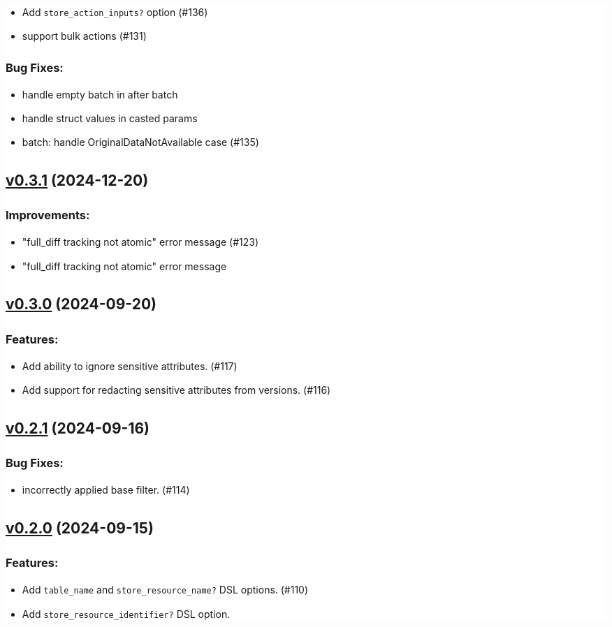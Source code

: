 * Add `store_action_inputs?` option (#136)

* support bulk actions (#131)

### Bug Fixes:

* handle empty batch in after batch

* handle struct values in casted params

* batch: handle OriginalDataNotAvailable case (#135)

## [v0.3.1](https://github.com/ash-project/ash_paper_trail/compare/v0.3.0...v0.3.1) (2024-12-20)




### Improvements:

* "full_diff tracking not atomic" error message (#123)

* "full_diff tracking not atomic" error message

## [v0.3.0](https://github.com/ash-project/ash_paper_trail/compare/v0.2.1...v0.3.0) (2024-09-20)




### Features:

* Add ability to ignore sensitive attributes. (#117)

* Add support for redacting sensitive attributes from versions. (#116)

## [v0.2.1](https://github.com/ash-project/ash_paper_trail/compare/v0.2.0...v0.2.1) (2024-09-16)




### Bug Fixes:

* incorrectly applied base filter. (#114)

## [v0.2.0](https://github.com/ash-project/ash_paper_trail/compare/v0.1.4...v0.2.0) (2024-09-15)




### Features:

* Add `table_name` and `store_resource_name?` DSL options. (#110)

* Add `store_resource_identifier?` DSL option.
